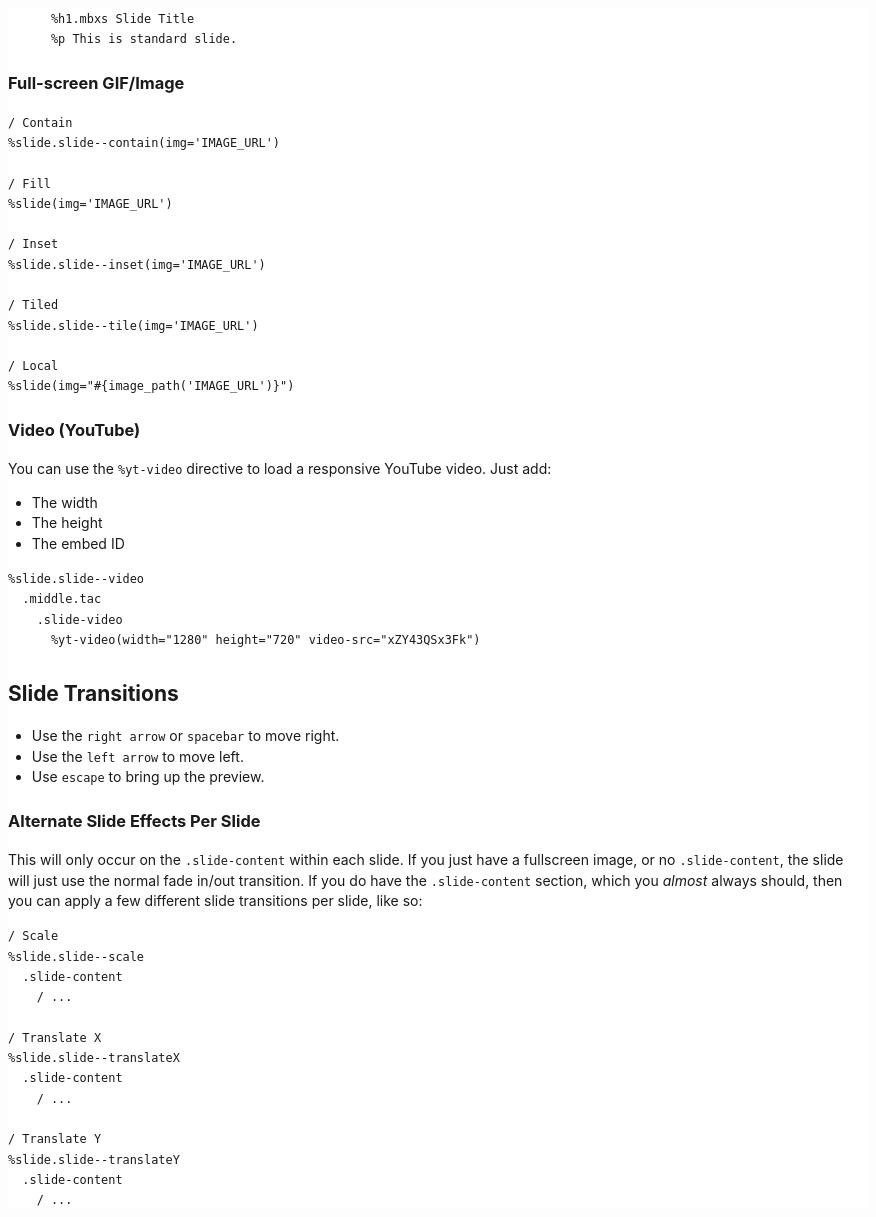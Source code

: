 ```haml
      %h1.mbxs Slide Title
      %p This is standard slide.
```

### Full-screen GIF/Image

```haml
/ Contain
%slide.slide--contain(img='IMAGE_URL')

/ Fill
%slide(img='IMAGE_URL')

/ Inset
%slide.slide--inset(img='IMAGE_URL')

/ Tiled
%slide.slide--tile(img='IMAGE_URL')

/ Local
%slide(img="#{image_path('IMAGE_URL')}")
```

### Video (YouTube)

You can use the `%yt-video` directive to load a responsive YouTube video. Just add:

- The width
- The height
- The embed ID

```haml
%slide.slide--video
  .middle.tac
    .slide-video
      %yt-video(width="1280" height="720" video-src="xZY43QSx3Fk")
```

Slide Transitions
-----------------

- Use the `right arrow` or `spacebar` to move right.
- Use the `left arrow` to move left.
- Use `escape` to bring up the preview.

### Alternate Slide Effects Per Slide

This will only occur on the `.slide-content` within each slide. If you just have a fullscreen image, or no `.slide-content`, the slide will just use the normal fade in/out transition. If you do have the `.slide-content` section, which you *almost* always should, then you can apply a few different slide transitions per slide, like so:

```haml
/ Scale
%slide.slide--scale
  .slide-content
    / ...

/ Translate X
%slide.slide--translateX
  .slide-content
    / ...

/ Translate Y
%slide.slide--translateY
  .slide-content
    / ...
```